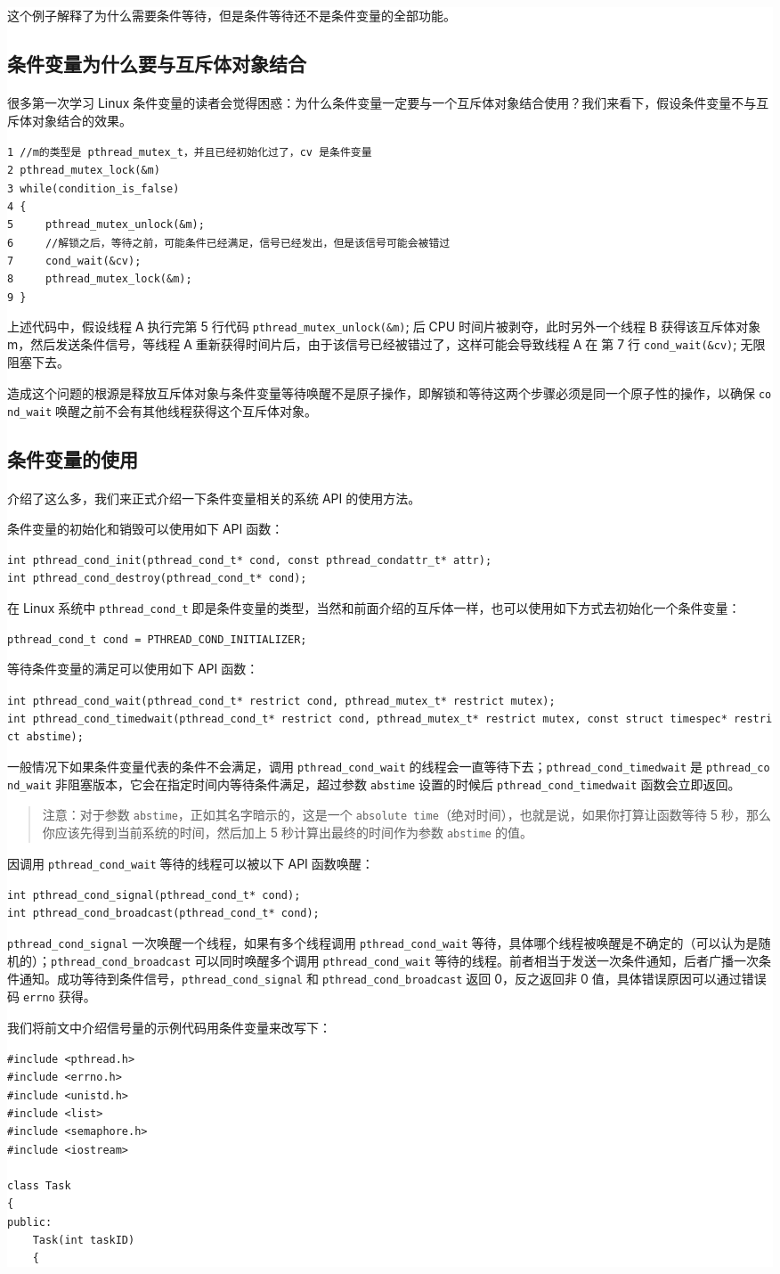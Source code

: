 这个例子解释了为什么需要条件等待，但是条件等待还不是条件变量的全部功能。

## 条件变量为什么要与互斥体对象结合
很多第一次学习 Linux 条件变量的读者会觉得困惑：为什么条件变量一定要与一个互斥体对象结合使用？我们来看下，假设条件变量不与互斥体对象结合的效果。
```
1 //m的类型是 pthread_mutex_t，并且已经初始化过了，cv 是条件变量
2 pthread_mutex_lock(&m)
3 while(condition_is_false)
4 {
5     pthread_mutex_unlock(&m);
6     //解锁之后，等待之前，可能条件已经满足，信号已经发出，但是该信号可能会被错过
7     cond_wait(&cv);
8     pthread_mutex_lock(&m);
9 }
```
上述代码中，假设线程 A 执行完第 5 行代码 `pthread_mutex_unlock(&m)`; 后 CPU 时间片被剥夺，此时另外一个线程 B 获得该互斥体对象 m，然后发送条件信号，等线程 A 重新获得时间片后，由于该信号已经被错过了，这样可能会导致线程 A 在 第 7 行 `cond_wait(&cv)`; 无限阻塞下去。

造成这个问题的根源是释放互斥体对象与条件变量等待唤醒不是原子操作，即解锁和等待这两个步骤必须是同一个原子性的操作，以确保 `cond_wait` 唤醒之前不会有其他线程获得这个互斥体对象。

## 条件变量的使用
介绍了这么多，我们来正式介绍一下条件变量相关的系统 API 的使用方法。

条件变量的初始化和销毁可以使用如下 API 函数：
```
int pthread_cond_init(pthread_cond_t* cond, const pthread_condattr_t* attr);
int pthread_cond_destroy(pthread_cond_t* cond);
```
在 Linux 系统中 `pthread_cond_t` 即是条件变量的类型，当然和前面介绍的互斥体一样，也可以使用如下方式去初始化一个条件变量：
```
pthread_cond_t cond = PTHREAD_COND_INITIALIZER;
```
等待条件变量的满足可以使用如下 API 函数：
```
int pthread_cond_wait(pthread_cond_t* restrict cond, pthread_mutex_t* restrict mutex);
int pthread_cond_timedwait(pthread_cond_t* restrict cond, pthread_mutex_t* restrict mutex, const struct timespec* restrict abstime);
```
一般情况下如果条件变量代表的条件不会满足，调用 `pthread_cond_wait` 的线程会一直等待下去；`pthread_cond_timedwait` 是 `pthread_cond_wait` 非阻塞版本，它会在指定时间内等待条件满足，超过参数 `abstime` 设置的时候后 `pthread_cond_timedwait` 函数会立即返回。

> 注意：对于参数 `abstime`，正如其名字暗示的，这是一个 `absolute time`（绝对时间），也就是说，如果你打算让函数等待 5 秒，那么你应该先得到当前系统的时间，然后加上 5 秒计算出最终的时间作为参数 `abstime` 的值。

因调用 `pthread_cond_wait` 等待的线程可以被以下 API 函数唤醒：
```
int pthread_cond_signal(pthread_cond_t* cond);
int pthread_cond_broadcast(pthread_cond_t* cond);     
```
`pthread_cond_signal` 一次唤醒一个线程，如果有多个线程调用 `pthread_cond_wait` 等待，具体哪个线程被唤醒是不确定的（可以认为是随机的）；`pthread_cond_broadcast` 可以同时唤醒多个调用 `pthread_cond_wait` 等待的线程。前者相当于发送一次条件通知，后者广播一次条件通知。成功等待到条件信号，`pthread_cond_signal` 和 `pthread_cond_broadcast` 返回 0，反之返回非 0 值，具体错误原因可以通过错误码 `errno` 获得。

我们将前文中介绍信号量的示例代码用条件变量来改写下：
```
#include <pthread.h>
#include <errno.h>
#include <unistd.h>
#include <list>
#include <semaphore.h>
#include <iostream>

class Task
{
public:
    Task(int taskID)
    {
```